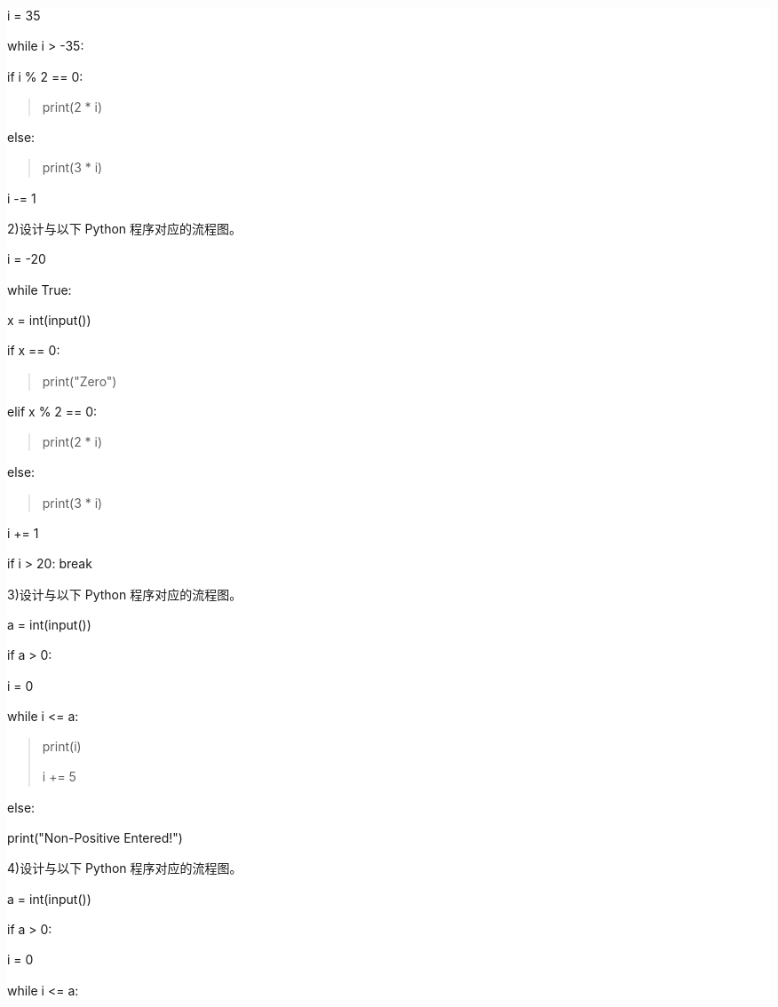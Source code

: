 i = 35

while i > -35:

if i % 2 == 0:

> print(2 * i)

else:

> print(3 * i)

i -= 1

2)设计与以下 Python 程序对应的流程图。

i = -20

while True:

x = int(input())

if x == 0:

> print("Zero")

elif x % 2 == 0:

> print(2 * i)

else:

> print(3 * i)

i += 1

if i > 20: break

3)设计与以下 Python 程序对应的流程图。

a = int(input())

if a > 0:

i = 0

while i <= a:

> print(i)
> 
> i += 5

else:

print("Non-Positive Entered!")

4)设计与以下 Python 程序对应的流程图。

a = int(input())

if a > 0:

i = 0

while i <= a:
